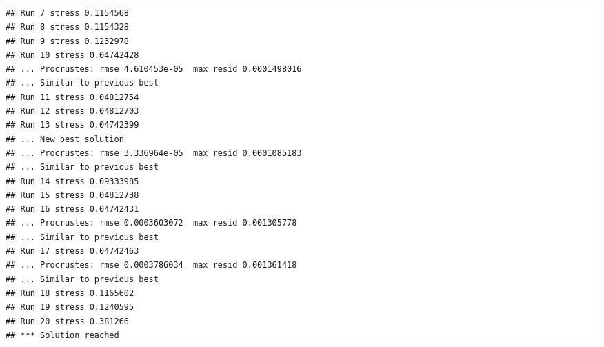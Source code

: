     ## Run 7 stress 0.1154568 
    ## Run 8 stress 0.1154328 
    ## Run 9 stress 0.1232978 
    ## Run 10 stress 0.04742428 
    ## ... Procrustes: rmse 4.610453e-05  max resid 0.0001498016 
    ## ... Similar to previous best
    ## Run 11 stress 0.04812754 
    ## Run 12 stress 0.04812703 
    ## Run 13 stress 0.04742399 
    ## ... New best solution
    ## ... Procrustes: rmse 3.336964e-05  max resid 0.0001085183 
    ## ... Similar to previous best
    ## Run 14 stress 0.09333985 
    ## Run 15 stress 0.04812738 
    ## Run 16 stress 0.04742431 
    ## ... Procrustes: rmse 0.0003603072  max resid 0.001305778 
    ## ... Similar to previous best
    ## Run 17 stress 0.04742463 
    ## ... Procrustes: rmse 0.0003786034  max resid 0.001361418 
    ## ... Similar to previous best
    ## Run 18 stress 0.1165602 
    ## Run 19 stress 0.1240595 
    ## Run 20 stress 0.381266 
    ## *** Solution reached
